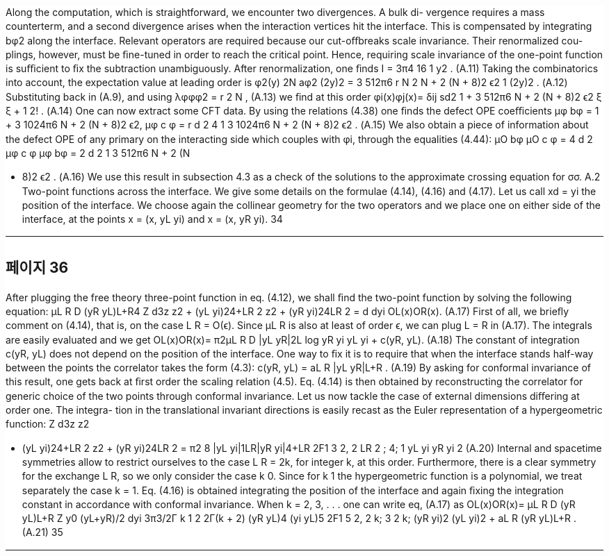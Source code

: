 Along the computation, which is straightforward, we encounter two divergences. A
bulk di- vergence requires a mass counterterm, and a second divergence arises
when the interaction vertices hit the interface. This is compensated by
integrating bφ2 along the interface. Relevant operators are required because our
cut-oﬀbreaks scale invariance. Their renormalized cou- plings, however, must be
ﬁne-tuned in order to reach the critical point. Hence, requiring scale
invariance of the one-point function is suﬃcient to ﬁx the subtraction
unambiguously. After renormalization, one ﬁnds I = 3π4 16 1 y2 . (A.11) Taking
the combinatorics into account, the expectation value at leading order is φ2(y)
2N aφ2 (2y)2 = 3 512π6 r N 2 N + 2 (N + 8)2 ϵ2 1 (2y)2 . (A.12) Substituting
back in (A.9), and using λφφφ2 = r 2 N , (A.13) we ﬁnd at this order φi(x)φj(x)=
δij sd2 1 + 3 512π6 N + 2 (N + 8)2 ϵ2 ξ ξ + 1 2! . (A.14) One can now extract
some CFT data. By using the relations (4.38) one ﬁnds the defect OPE coeﬃcients
µφ bφ = 1 + 3 1024π6 N + 2 (N + 8)2 ϵ2, µφ c φ = r d 2 4 1 3 1024π6 N + 2 (N +
8)2 ϵ2 . (A.15) We also obtain a piece of information about the defect OPE of
any primary on the interacting side which couples with φi, through the
equalities (4.44): µO bφ µO c φ = 4 d 2 µφ c φ µφ bφ = 2 d 2 1 3 512π6 N + 2 (N
+ 8)2 ϵ2 . (A.16) We use this result in subsection 4.3 as a check of the
solutions to the approximate crossing equation for σσ. A.2 Two-point functions
across the interface. We give some details on the formulae (4.14), (4.16) and
(4.17). Let us call xd = yi the position of the interface. We choose again the
collinear geometry for the two operators and we place one on either side of the
interface, at the points x = (x, yL yi) and x = (x, yR yi). 34

---
**페이지 36**
---

After plugging the free theory three-point function in eq. (4.12), we shall ﬁnd
the two-point function by solving the following equation: µL R D (yR yL)L+R4 Z
d3z z2 + (yL yi)24+LR 2 z2 + (yR yi)24LR 2 = d dyi OL(x)OR(x). (A.17) First of
all, we brieﬂy comment on (4.14), that is, on the case L R = O(ϵ). Since µL R is
also at least of order ϵ, we can plug L = R in (A.17). The integrals are easily
evaluated and we get OL(x)OR(x)= π2µL R D |yL yR|2L log yR yi yL yi + c(yR, yL).
(A.18) The constant of integration c(yR, yL) does not depend on the position of
the interface. One way to ﬁx it is to require that when the interface stands
half-way between the points the correlator takes the form (4.3): c(yR, yL) = aL
R |yL yR|L+R . (A.19) By asking for conformal invariance of this result, one
gets back at ﬁrst order the scaling relation (4.5). Eq. (4.14) is then obtained
by reconstructing the correlator for generic choice of the two points through
conformal invariance. Let us now tackle the case of external dimensions diﬀering
at order one. The integra- tion in the translational invariant directions is
easily recast as the Euler representation of a hypergeometric function: Z d3z z2
+ (yL yi)24+LR 2 z2 + (yR yi)24LR 2 = π2 8 |yL yi|1LR|yR yi|4+LR 2F1 3 2, 2 LR 2
; 4; 1 yL yi yR yi 2 (A.20) Internal and spacetime symmetries allow to restrict
ourselves to the case L R = 2k, for integer k, at this order. Furthermore, there
is a clear symmetry for the exchange L R, so we only consider the case k 0.
Since for k 1 the hypergeometric function is a polynomial, we treat separately
the case k = 1. Eq. (4.16) is obtained integrating the position of the interface
and again ﬁxing the integration constant in accordance with conformal
invariance. When k = 2, 3, . . . one can write eq, (A.17) as OL(x)OR(x)= µL R D
(yR yL)L+R Z y0 (yL+yR)/2 dyi 3π3/2Γ k 1 2 2Γ(k + 2) (yR yL)4 (yi yL)5 2F1 5 2,
2 k; 3 2 k; (yR yi)2 (yL yi)2 + aL R (yR yL)L+R . (A.21) 35

---